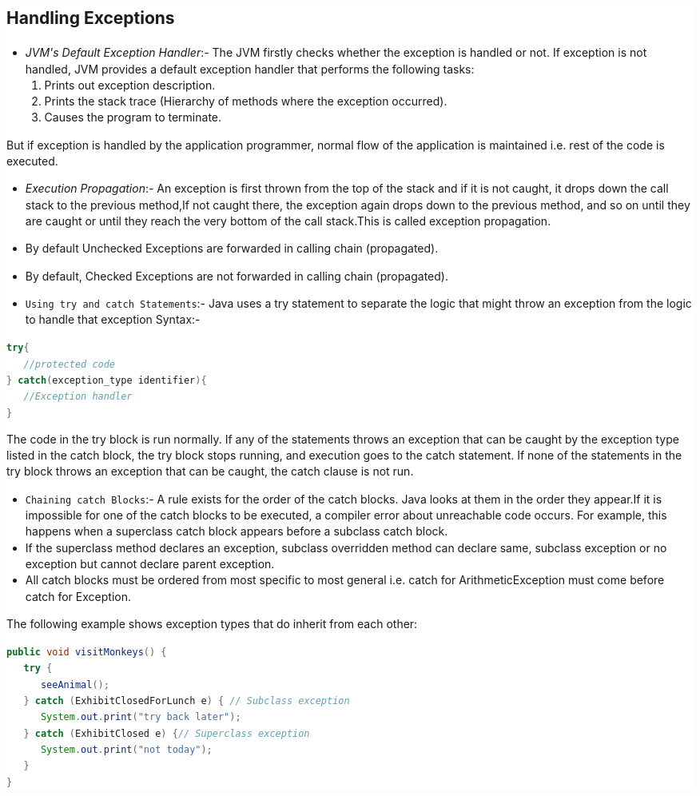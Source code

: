 ## Handling Exceptions

- *JVM's Default Exception Handler*:- The JVM firstly checks whether the exception is handled or not. If exception is not handled, JVM provides a default exception handler that performs the following tasks:
  1. Prints out exception description.
  2. Prints the stack trace (Hierarchy of methods where the exception occurred).
  3. Causes the program to terminate.

But if exception is handled by the application programmer, normal flow of the application is maintained i.e. rest of the code is executed.

- *Execution Propagation*:- An exception is first thrown from the top of the stack and if it is not caught, it drops down the call stack to the previous method,If not caught there, the exception again drops down to the previous method, and so on until they are caught or until they reach the very bottom of the call stack.This is called exception propagation.
- By default Unchecked Exceptions are forwarded in calling chain (propagated).
- By default, Checked Exceptions are not forwarded in calling chain (propagated).

- `Using try and catch Statements`:- Java uses a try statement to separate the logic that might throw an exception from the logic to handle that exception
 Syntax:-

```java
try{
   //protected code
} catch(exception_type identifier){
   //Exception handler
}
```

The code in the try block is run normally. If any of the statements throws an exception that can be caught by the exception type listed in the catch block, the try block stops running, and execution goes to the catch statement. If none of the statements in the try block throws an exception that can be caught, the catch clause is not run.

- `Chaining catch Blocks`:- A rule exists for the order of the catch blocks. Java looks at them in the order they appear.If it is impossible for one of the catch blocks to be executed, a compiler error about unreachable code occurs. For example, this happens when a superclass catch block appears before a subclass catch block.
- If the superclass method declares an exception, subclass overridden method can declare same, subclass exception or no exception but cannot declare parent exception.
- All catch blocks must be ordered from most specific to most general i.e. catch for ArithmeticException must come before catch for Exception.

The following example shows exception types that do inherit from each other:

```java
public void visitMonkeys() {
   try {
      seeAnimal();
   } catch (ExhibitClosedForLunch e) { // Subclass exception
      System.out.print("try back later");
   } catch (ExhibitClosed e) {// Superclass exception
      System.out.print("not today");
   }
}
```
